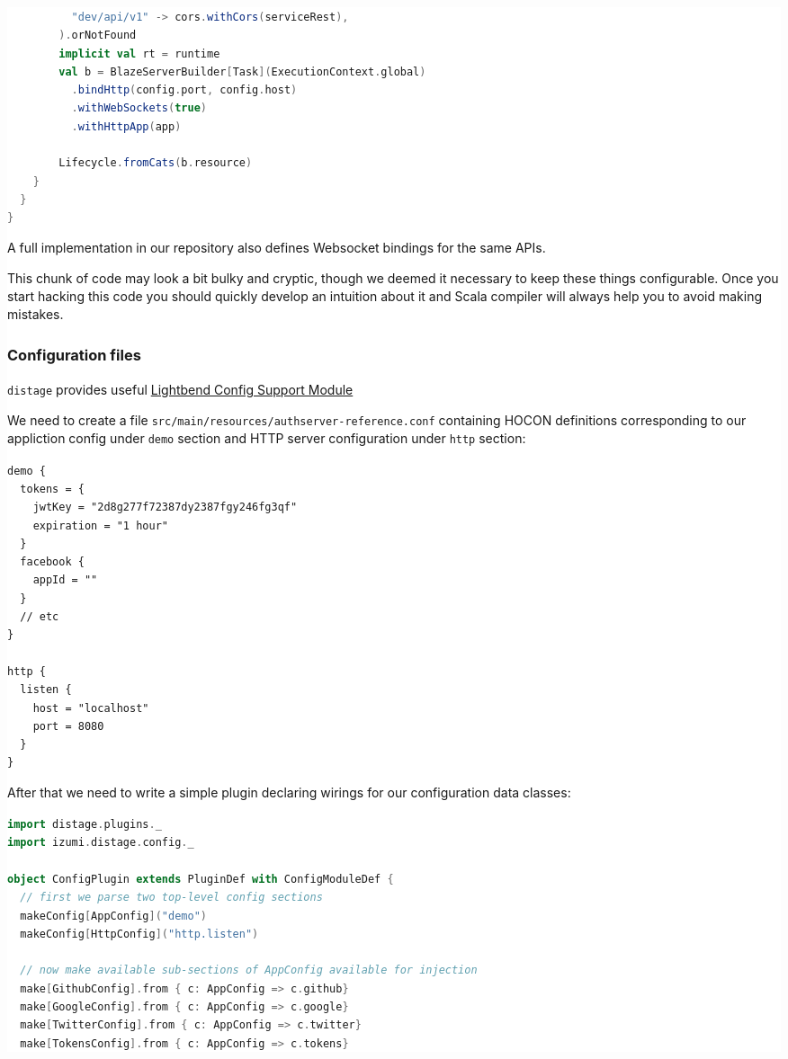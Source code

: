 ```scala
          "dev/api/v1" -> cors.withCors(serviceRest),
        ).orNotFound
        implicit val rt = runtime
        val b = BlazeServerBuilder[Task](ExecutionContext.global)
          .bindHttp(config.port, config.host)
          .withWebSockets(true)
          .withHttpApp(app)

        Lifecycle.fromCats(b.resource)
    }
  }
}
```

A full implementation in our repository also defines Websocket bindings for the same APIs.

This chunk of code may look a bit bulky and cryptic, though we deemed it necessary to keep these things configurable.
Once you start hacking this code you should quickly develop an intuition about it and Scala compiler will always help you to avoid making mistakes.

### Configuration files

`distage` provides useful [Lightbend Config Support Module](https://izumi.7mind.io/distage/distage-framework.html#typesafe-config)

We need to create a file `src/main/resources/authserver-reference.conf` containing HOCON definitions corresponding to our appliction config under `demo` section and HTTP server configuration under `http` section:

```hocon
demo {
  tokens = {
    jwtKey = "2d8g277f72387dy2387fgy246fg3qf"
    expiration = "1 hour"
  }
  facebook {
    appId = ""
  }
  // etc
}

http {
  listen {
    host = "localhost"
    port = 8080
  }
}
```

After that we need to write a simple plugin declaring wirings for our configuration data classes:

```scala
import distage.plugins._
import izumi.distage.config._

object ConfigPlugin extends PluginDef with ConfigModuleDef {
  // first we parse two top-level config sections
  makeConfig[AppConfig]("demo")
  makeConfig[HttpConfig]("http.listen")

  // now make available sub-sections of AppConfig available for injection
  make[GithubConfig].from { c: AppConfig => c.github}
  make[GoogleConfig].from { c: AppConfig => c.google}
  make[TwitterConfig].from { c: AppConfig => c.twitter}
  make[TokensConfig].from { c: AppConfig => c.tokens}
```